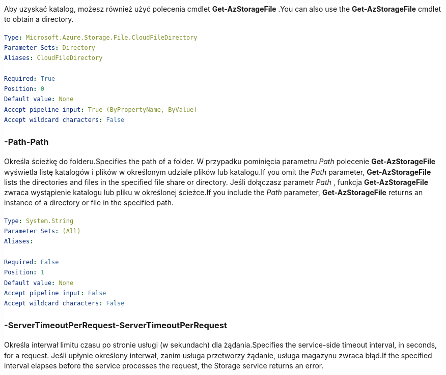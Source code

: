 <span data-ttu-id="d5b82-140">Aby uzyskać katalog, możesz również użyć polecenia cmdlet **Get-AzStorageFile** .</span><span class="sxs-lookup"><span data-stu-id="d5b82-140">You can also use the **Get-AzStorageFile** cmdlet to obtain a directory.</span></span>

```yaml
Type: Microsoft.Azure.Storage.File.CloudFileDirectory
Parameter Sets: Directory
Aliases: CloudFileDirectory

Required: True
Position: 0
Default value: None
Accept pipeline input: True (ByPropertyName, ByValue)
Accept wildcard characters: False
```

### <span data-ttu-id="d5b82-141">-Path</span><span class="sxs-lookup"><span data-stu-id="d5b82-141">-Path</span></span>
<span data-ttu-id="d5b82-142">Określa ścieżkę do folderu.</span><span class="sxs-lookup"><span data-stu-id="d5b82-142">Specifies the path of a folder.</span></span>
<span data-ttu-id="d5b82-143">W przypadku pominięcia parametru *Path* polecenie **Get-AzStorageFile** wyświetla listę katalogów i plików w określonym udziale plików lub katalogu.</span><span class="sxs-lookup"><span data-stu-id="d5b82-143">If you omit the *Path* parameter, **Get-AzStorageFile** lists the directories and files in the specified file share or directory.</span></span>
<span data-ttu-id="d5b82-144">Jeśli dołączasz parametr *Path* , funkcja **Get-AzStorageFile** zwraca wystąpienie katalogu lub pliku w określonej ścieżce.</span><span class="sxs-lookup"><span data-stu-id="d5b82-144">If you include the *Path* parameter, **Get-AzStorageFile** returns an instance of a directory or file in the specified path.</span></span>

```yaml
Type: System.String
Parameter Sets: (All)
Aliases:

Required: False
Position: 1
Default value: None
Accept pipeline input: False
Accept wildcard characters: False
```

### <span data-ttu-id="d5b82-145">-ServerTimeoutPerRequest</span><span class="sxs-lookup"><span data-stu-id="d5b82-145">-ServerTimeoutPerRequest</span></span>
<span data-ttu-id="d5b82-146">Określa interwał limitu czasu po stronie usługi (w sekundach) dla żądania.</span><span class="sxs-lookup"><span data-stu-id="d5b82-146">Specifies the service-side timeout interval, in seconds, for a request.</span></span>
<span data-ttu-id="d5b82-147">Jeśli upłynie określony interwał, zanim usługa przetworzy żądanie, usługa magazynu zwraca błąd.</span><span class="sxs-lookup"><span data-stu-id="d5b82-147">If the specified interval elapses before the service processes the request, the Storage service returns an error.</span></span>
